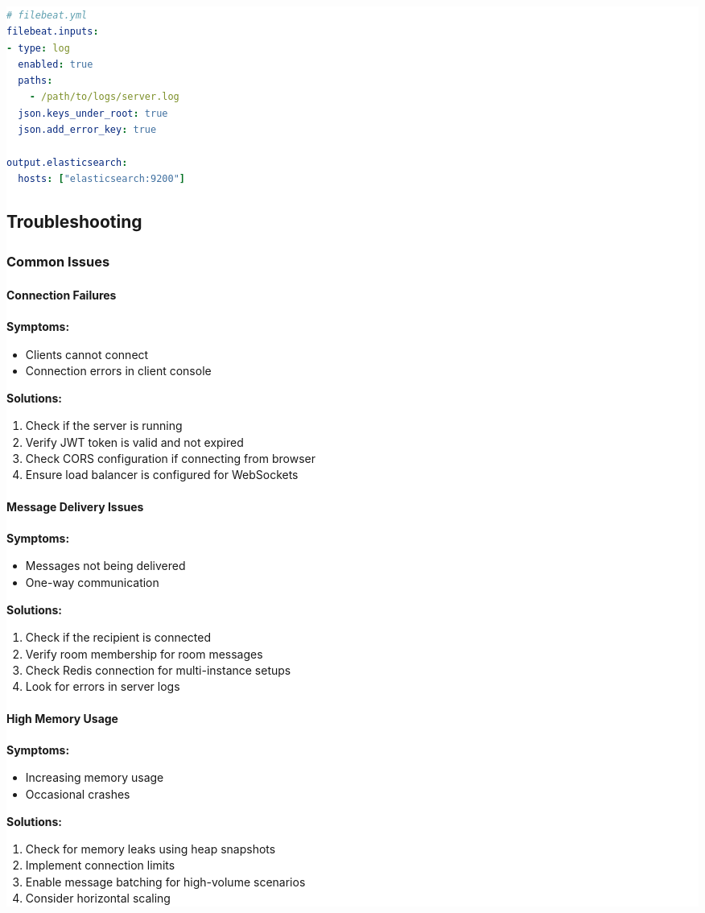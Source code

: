 ```yaml
# filebeat.yml
filebeat.inputs:
- type: log
  enabled: true
  paths:
    - /path/to/logs/server.log
  json.keys_under_root: true
  json.add_error_key: true

output.elasticsearch:
  hosts: ["elasticsearch:9200"]
```

## Troubleshooting

### Common Issues

#### Connection Failures

**Symptoms:**
- Clients cannot connect
- Connection errors in client console

**Solutions:**
1. Check if the server is running
2. Verify JWT token is valid and not expired
3. Check CORS configuration if connecting from browser
4. Ensure load balancer is configured for WebSockets

#### Message Delivery Issues

**Symptoms:**
- Messages not being delivered
- One-way communication

**Solutions:**
1. Check if the recipient is connected
2. Verify room membership for room messages
3. Check Redis connection for multi-instance setups
4. Look for errors in server logs

#### High Memory Usage

**Symptoms:**
- Increasing memory usage
- Occasional crashes

**Solutions:**
1. Check for memory leaks using heap snapshots
2. Implement connection limits
3. Enable message batching for high-volume scenarios
4. Consider horizontal scaling
